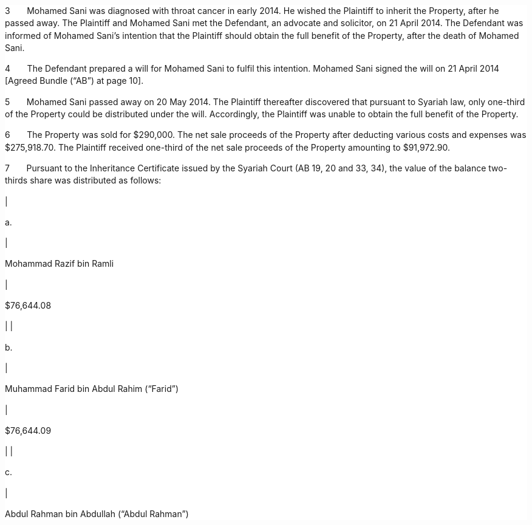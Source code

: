 3       Mohamed Sani was diagnosed with throat cancer in early 2014. He wished the Plaintiff to inherit the Property, after he passed away. The Plaintiff and Mohamed Sani met the Defendant, an advocate and solicitor, on 21 April 2014. The Defendant was informed of Mohamed Sani’s intention that the Plaintiff should obtain the full benefit of the Property, after the death of Mohamed Sani.

4       The Defendant prepared a will for Mohamed Sani to fulfil this intention. Mohamed Sani signed the will on 21 April 2014 \[Agreed Bundle (“AB”) at page 10\].

5       Mohamed Sani passed away on 20 May 2014. The Plaintiff thereafter discovered that pursuant to Syariah law, only one-third of the Property could be distributed under the will. Accordingly, the Plaintiff was unable to obtain the full benefit of the Property.

6       The Property was sold for $290,000. The net sale proceeds of the Property after deducting various costs and expenses was $275,918.70. The Plaintiff received one-third of the net sale proceeds of the Property amounting to $91,972.90.

7       Pursuant to the Inheritance Certificate issued by the Syariah Court (AB 19, 20 and 33, 34), the value of the balance two-thirds share was distributed as follows:

>   
| 

a.

 | 

Mohammad Razif bin Ramli

 | 

$76,644.08

 |
| 

b.

 | 

Muhammad Farid bin Abdul Rahim (“Farid”)

 | 

$76,644.09

 |
| 

c.

 | 

Abdul Rahman bin Abdullah (“Abdul Rahman”)
